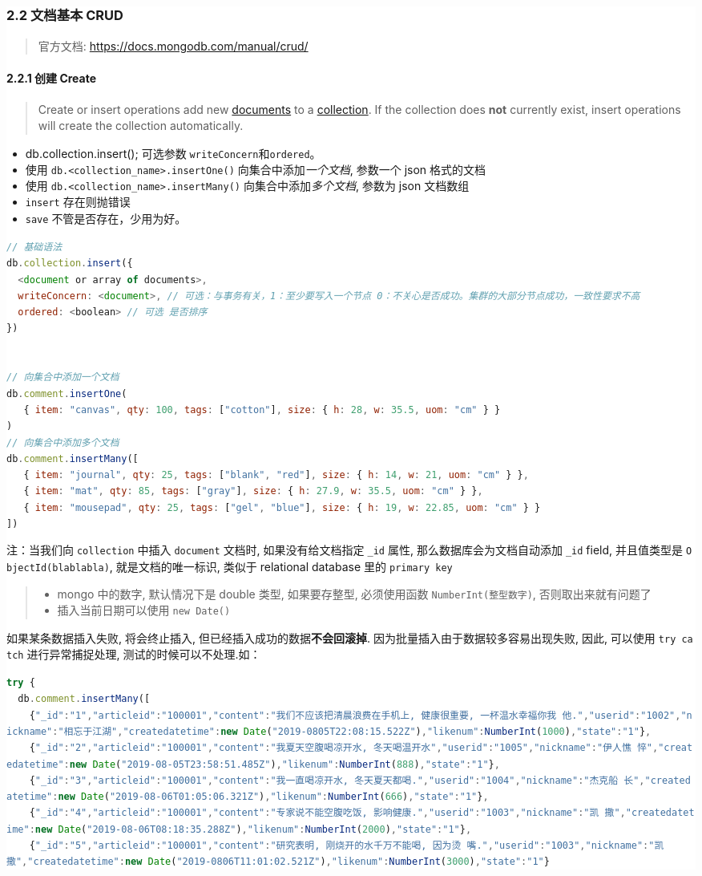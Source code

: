 ### 2.2 文档基本 CRUD


> 官方文档: https://docs.mongodb.com/manual/crud/


#### 2.2.1 创建 Create

> Create or insert operations add new [documents](https://docs.mongodb.com/manual/core/document/#bson-document-format) to a [collection](https://docs.mongodb.com/manual/core/databases-and-collections/#collections). If the collection does **not** currently exist, insert operations will create the collection automatically.


- db.collection.insert(); 可选参数 `writeConcern`和`ordered`。
- 使用 `db.<collection_name>.insertOne()` 向集合中添加*一个文档*, 参数一个 json 格式的文档
- 使用 `db.<collection_name>.insertMany()` 向集合中添加*多个文档*, 参数为 json 文档数组
- `insert` 存在则抛错误
- `save` 不管是否存在，少用为好。


```javascript
// 基础语法
db.collection.insert({
  <document or array of documents>,
  writeConcern: <document>, // 可选：与事务有关，1：至少要写入一个节点 0：不关心是否成功。集群的大部分节点成功，一致性要求不高
  ordered: <boolean> // 可选 是否排序
})


// 向集合中添加一个文档
db.comment.insertOne(
   { item: "canvas", qty: 100, tags: ["cotton"], size: { h: 28, w: 35.5, uom: "cm" } }
)
// 向集合中添加多个文档
db.comment.insertMany([
   { item: "journal", qty: 25, tags: ["blank", "red"], size: { h: 14, w: 21, uom: "cm" } },
   { item: "mat", qty: 85, tags: ["gray"], size: { h: 27.9, w: 35.5, uom: "cm" } },
   { item: "mousepad", qty: 25, tags: ["gel", "blue"], size: { h: 19, w: 22.85, uom: "cm" } }
])
```

注：当我们向 `collection` 中插入 `document` 文档时, 如果没有给文档指定 `_id` 属性, 那么数据库会为文档自动添加 `_id` field, 并且值类型是 `ObjectId(blablabla)`, 就是文档的唯一标识, 类似于 relational database 里的 `primary key`



> - mongo 中的数字, 默认情况下是 double 类型, 如果要存整型, 必须使用函数 `NumberInt(整型数字)`, 否则取出来就有问题了
> - 插入当前日期可以使用 `new Date()`



如果某条数据插入失败, 将会终止插入, 但已经插入成功的数据**不会回滚掉**. 因为批量插入由于数据较多容易出现失败, 因此, 可以使用 `try catch` 进行异常捕捉处理, 测试的时候可以不处理.如：



```javascript
try {
  db.comment.insertMany([
    {"_id":"1","articleid":"100001","content":"我们不应该把清晨浪费在手机上, 健康很重要, 一杯温水幸福你我 他.","userid":"1002","nickname":"相忘于江湖","createdatetime":new Date("2019-0805T22:08:15.522Z"),"likenum":NumberInt(1000),"state":"1"},
    {"_id":"2","articleid":"100001","content":"我夏天空腹喝凉开水, 冬天喝温开水","userid":"1005","nickname":"伊人憔 悴","createdatetime":new Date("2019-08-05T23:58:51.485Z"),"likenum":NumberInt(888),"state":"1"},
    {"_id":"3","articleid":"100001","content":"我一直喝凉开水, 冬天夏天都喝.","userid":"1004","nickname":"杰克船 长","createdatetime":new Date("2019-08-06T01:05:06.321Z"),"likenum":NumberInt(666),"state":"1"},
    {"_id":"4","articleid":"100001","content":"专家说不能空腹吃饭, 影响健康.","userid":"1003","nickname":"凯 撒","createdatetime":new Date("2019-08-06T08:18:35.288Z"),"likenum":NumberInt(2000),"state":"1"},
    {"_id":"5","articleid":"100001","content":"研究表明, 刚烧开的水千万不能喝, 因为烫 嘴.","userid":"1003","nickname":"凯撒","createdatetime":new Date("2019-0806T11:01:02.521Z"),"likenum":NumberInt(3000),"state":"1"}

```